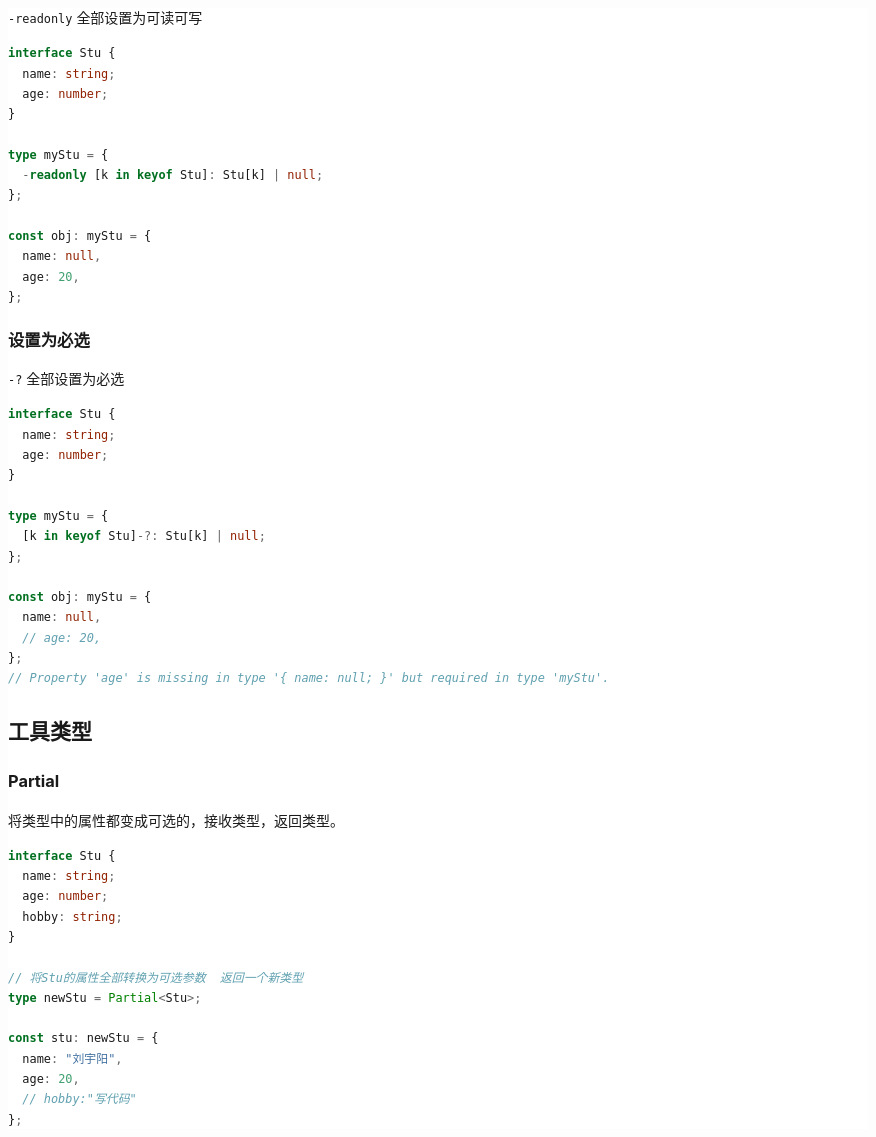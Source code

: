 `-readonly` 全部设置为可读可写

```ts
interface Stu {
  name: string;
  age: number;
}

type myStu = {
  -readonly [k in keyof Stu]: Stu[k] | null;
};

const obj: myStu = {
  name: null,
  age: 20,
};
```



### 设置为必选

`-?` 全部设置为必选

```ts
interface Stu {
  name: string;
  age: number;
}

type myStu = {
  [k in keyof Stu]-?: Stu[k] | null;
};

const obj: myStu = {
  name: null,
  // age: 20,
};
// Property 'age' is missing in type '{ name: null; }' but required in type 'myStu'.
```



## 工具类型

### Partial

将类型中的属性都变成可选的，接收类型，返回类型。

```ts
interface Stu {
  name: string;
  age: number;
  hobby: string;
}

// 将Stu的属性全部转换为可选参数  返回一个新类型
type newStu = Partial<Stu>;

const stu: newStu = {
  name: "刘宇阳",
  age: 20,
  // hobby:"写代码"
};
```


  [k in keyof Product]: Product[k];
  [k in keyof Product]: Product[k];